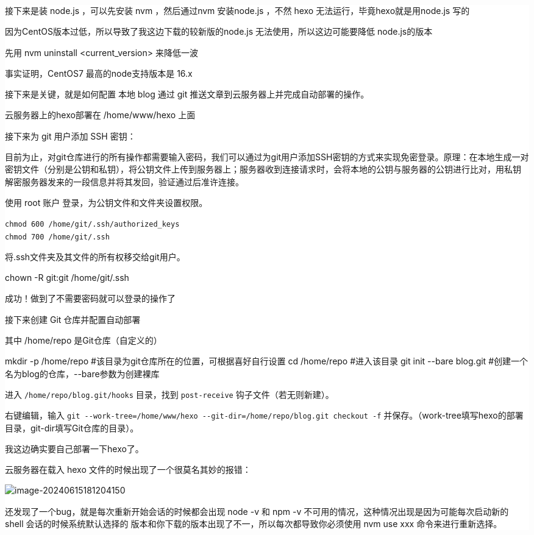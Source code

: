 接下来是装 node.js ，可以先安装 nvm ，然后通过nvm 安装node.js ，不然 hexo 无法运行，毕竟hexo就是用node.js 写的

因为CentOS版本过低，所以导致了我这边下载的较新版的node.js 无法使用，所以这边可能要降低 node.js的版本

先用 nvm uninstall <current_version> 来降低一波

事实证明，CentOS7 最高的node支持版本是 16.x



接下来是关键，就是如何配置 本地 blog 通过 git 推送文章到云服务器上并完成自动部署的操作。



云服务器上的hexo部署在 /home/www/hexo 上面



接下来为 git 用户添加 SSH 密钥：

目前为止，对git仓库进行的所有操作都需要输入密码，我们可以通过为git用户添加SSH密钥的方式来实现免密登录。原理：在本地生成一对密钥文件（分别是公钥和私钥），将公钥文件上传到服务器上；服务器收到连接请求时，会将本地的公钥与服务器的公钥进行比对，用私钥解密服务器发来的一段信息并将其发回，验证通过后准许连接。



使用 root 账户 登录，为公钥文件和文件夹设置权限。

```shell
chmod 600 /home/git/.ssh/authorized_keys
chmod 700 /home/git/.ssh
```



将.ssh文件夹及其文件的所有权移交给git用户。

chown -R git:git /home/git/.ssh

成功！做到了不需要密码就可以登录的操作了



接下来创建 Git 仓库并配置自动部署

其中 /home/repo 是Git仓库（自定义的）

mkdir -p /home/repo     #该目录为git仓库所在的位置，可根据喜好自行设置
cd /home/repo     #进入该目录
git init --bare blog.git     #创建一个名为blog的仓库，--bare参数为创建裸库



进入 `/home/repo/blog.git/hooks` 目录，找到 `post-receive` 钩子文件（若无则新建）。

右键编辑，输入 `git --work-tree=/home/www/hexo --git-dir=/home/repo/blog.git checkout -f` 并保存。（work-tree填写hexo的部署目录，git-dir填写Git仓库的目录）。

我这边确实要自己部署一下hexo了。



云服务器在载入 hexo 文件的时候出现了一个很莫名其妙的报错：

![image-20240615181204150](http://zan-cloud.tech:9001/tuchuang/image-20240615181204150.png)



还发现了一个bug，就是每次重新开始会话的时候都会出现 node -v 和 npm -v 不可用的情况，这种情况出现是因为可能每次启动新的 shell 会话的时候系统默认选择的 版本和你下载的版本出现了不一，所以每次都导致你必须使用 nvm use xxx 命令来进行重新选择。
